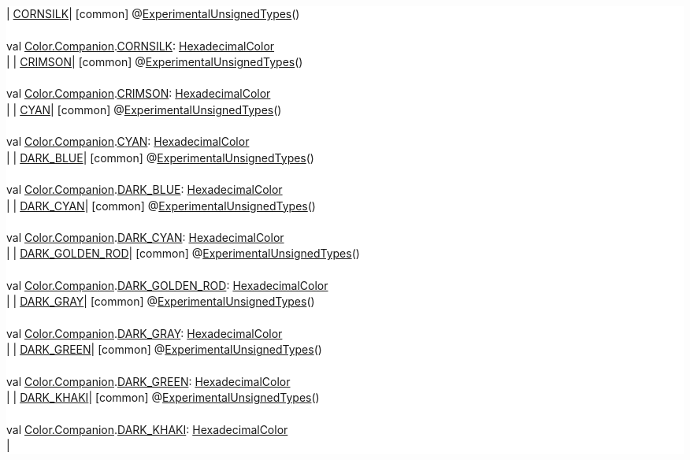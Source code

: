 | <a name="com.chrynan.colors.extension//CORNSILK/com.chrynan.colors.Color.Companion#/PointingToDeclaration/"></a>[CORNSILK](-c-o-r-n-s-i-l-k.md)| <a name="com.chrynan.colors.extension//CORNSILK/com.chrynan.colors.Color.Companion#/PointingToDeclaration/"></a> [common] @[ExperimentalUnsignedTypes](https://kotlinlang.org/api/latest/jvm/stdlib/kotlin/-experimental-unsigned-types/index.html)()  <br>  <br>val [Color.Companion](../../../colors-core/colors-core/com.chrynan.colors/-color/-companion/index.md).[CORNSILK](-c-o-r-n-s-i-l-k.md): [HexadecimalColor](../../../colors-core/colors-core/com.chrynan.colors/-hexadecimal-color/index.md)   <br>|
| <a name="com.chrynan.colors.extension//CRIMSON/com.chrynan.colors.Color.Companion#/PointingToDeclaration/"></a>[CRIMSON](-c-r-i-m-s-o-n.md)| <a name="com.chrynan.colors.extension//CRIMSON/com.chrynan.colors.Color.Companion#/PointingToDeclaration/"></a> [common] @[ExperimentalUnsignedTypes](https://kotlinlang.org/api/latest/jvm/stdlib/kotlin/-experimental-unsigned-types/index.html)()  <br>  <br>val [Color.Companion](../../../colors-core/colors-core/com.chrynan.colors/-color/-companion/index.md).[CRIMSON](-c-r-i-m-s-o-n.md): [HexadecimalColor](../../../colors-core/colors-core/com.chrynan.colors/-hexadecimal-color/index.md)   <br>|
| <a name="com.chrynan.colors.extension//CYAN/com.chrynan.colors.Color.Companion#/PointingToDeclaration/"></a>[CYAN](-c-y-a-n.md)| <a name="com.chrynan.colors.extension//CYAN/com.chrynan.colors.Color.Companion#/PointingToDeclaration/"></a> [common] @[ExperimentalUnsignedTypes](https://kotlinlang.org/api/latest/jvm/stdlib/kotlin/-experimental-unsigned-types/index.html)()  <br>  <br>val [Color.Companion](../../../colors-core/colors-core/com.chrynan.colors/-color/-companion/index.md).[CYAN](-c-y-a-n.md): [HexadecimalColor](../../../colors-core/colors-core/com.chrynan.colors/-hexadecimal-color/index.md)   <br>|
| <a name="com.chrynan.colors.extension//DARK_BLUE/com.chrynan.colors.Color.Companion#/PointingToDeclaration/"></a>[DARK_BLUE](-d-a-r-k_-b-l-u-e.md)| <a name="com.chrynan.colors.extension//DARK_BLUE/com.chrynan.colors.Color.Companion#/PointingToDeclaration/"></a> [common] @[ExperimentalUnsignedTypes](https://kotlinlang.org/api/latest/jvm/stdlib/kotlin/-experimental-unsigned-types/index.html)()  <br>  <br>val [Color.Companion](../../../colors-core/colors-core/com.chrynan.colors/-color/-companion/index.md).[DARK_BLUE](-d-a-r-k_-b-l-u-e.md): [HexadecimalColor](../../../colors-core/colors-core/com.chrynan.colors/-hexadecimal-color/index.md)   <br>|
| <a name="com.chrynan.colors.extension//DARK_CYAN/com.chrynan.colors.Color.Companion#/PointingToDeclaration/"></a>[DARK_CYAN](-d-a-r-k_-c-y-a-n.md)| <a name="com.chrynan.colors.extension//DARK_CYAN/com.chrynan.colors.Color.Companion#/PointingToDeclaration/"></a> [common] @[ExperimentalUnsignedTypes](https://kotlinlang.org/api/latest/jvm/stdlib/kotlin/-experimental-unsigned-types/index.html)()  <br>  <br>val [Color.Companion](../../../colors-core/colors-core/com.chrynan.colors/-color/-companion/index.md).[DARK_CYAN](-d-a-r-k_-c-y-a-n.md): [HexadecimalColor](../../../colors-core/colors-core/com.chrynan.colors/-hexadecimal-color/index.md)   <br>|
| <a name="com.chrynan.colors.extension//DARK_GOLDEN_ROD/com.chrynan.colors.Color.Companion#/PointingToDeclaration/"></a>[DARK_GOLDEN_ROD](-d-a-r-k_-g-o-l-d-e-n_-r-o-d.md)| <a name="com.chrynan.colors.extension//DARK_GOLDEN_ROD/com.chrynan.colors.Color.Companion#/PointingToDeclaration/"></a> [common] @[ExperimentalUnsignedTypes](https://kotlinlang.org/api/latest/jvm/stdlib/kotlin/-experimental-unsigned-types/index.html)()  <br>  <br>val [Color.Companion](../../../colors-core/colors-core/com.chrynan.colors/-color/-companion/index.md).[DARK_GOLDEN_ROD](-d-a-r-k_-g-o-l-d-e-n_-r-o-d.md): [HexadecimalColor](../../../colors-core/colors-core/com.chrynan.colors/-hexadecimal-color/index.md)   <br>|
| <a name="com.chrynan.colors.extension//DARK_GRAY/com.chrynan.colors.Color.Companion#/PointingToDeclaration/"></a>[DARK_GRAY](-d-a-r-k_-g-r-a-y.md)| <a name="com.chrynan.colors.extension//DARK_GRAY/com.chrynan.colors.Color.Companion#/PointingToDeclaration/"></a> [common] @[ExperimentalUnsignedTypes](https://kotlinlang.org/api/latest/jvm/stdlib/kotlin/-experimental-unsigned-types/index.html)()  <br>  <br>val [Color.Companion](../../../colors-core/colors-core/com.chrynan.colors/-color/-companion/index.md).[DARK_GRAY](-d-a-r-k_-g-r-a-y.md): [HexadecimalColor](../../../colors-core/colors-core/com.chrynan.colors/-hexadecimal-color/index.md)   <br>|
| <a name="com.chrynan.colors.extension//DARK_GREEN/com.chrynan.colors.Color.Companion#/PointingToDeclaration/"></a>[DARK_GREEN](-d-a-r-k_-g-r-e-e-n.md)| <a name="com.chrynan.colors.extension//DARK_GREEN/com.chrynan.colors.Color.Companion#/PointingToDeclaration/"></a> [common] @[ExperimentalUnsignedTypes](https://kotlinlang.org/api/latest/jvm/stdlib/kotlin/-experimental-unsigned-types/index.html)()  <br>  <br>val [Color.Companion](../../../colors-core/colors-core/com.chrynan.colors/-color/-companion/index.md).[DARK_GREEN](-d-a-r-k_-g-r-e-e-n.md): [HexadecimalColor](../../../colors-core/colors-core/com.chrynan.colors/-hexadecimal-color/index.md)   <br>|
| <a name="com.chrynan.colors.extension//DARK_KHAKI/com.chrynan.colors.Color.Companion#/PointingToDeclaration/"></a>[DARK_KHAKI](-d-a-r-k_-k-h-a-k-i.md)| <a name="com.chrynan.colors.extension//DARK_KHAKI/com.chrynan.colors.Color.Companion#/PointingToDeclaration/"></a> [common] @[ExperimentalUnsignedTypes](https://kotlinlang.org/api/latest/jvm/stdlib/kotlin/-experimental-unsigned-types/index.html)()  <br>  <br>val [Color.Companion](../../../colors-core/colors-core/com.chrynan.colors/-color/-companion/index.md).[DARK_KHAKI](-d-a-r-k_-k-h-a-k-i.md): [HexadecimalColor](../../../colors-core/colors-core/com.chrynan.colors/-hexadecimal-color/index.md)   <br>|